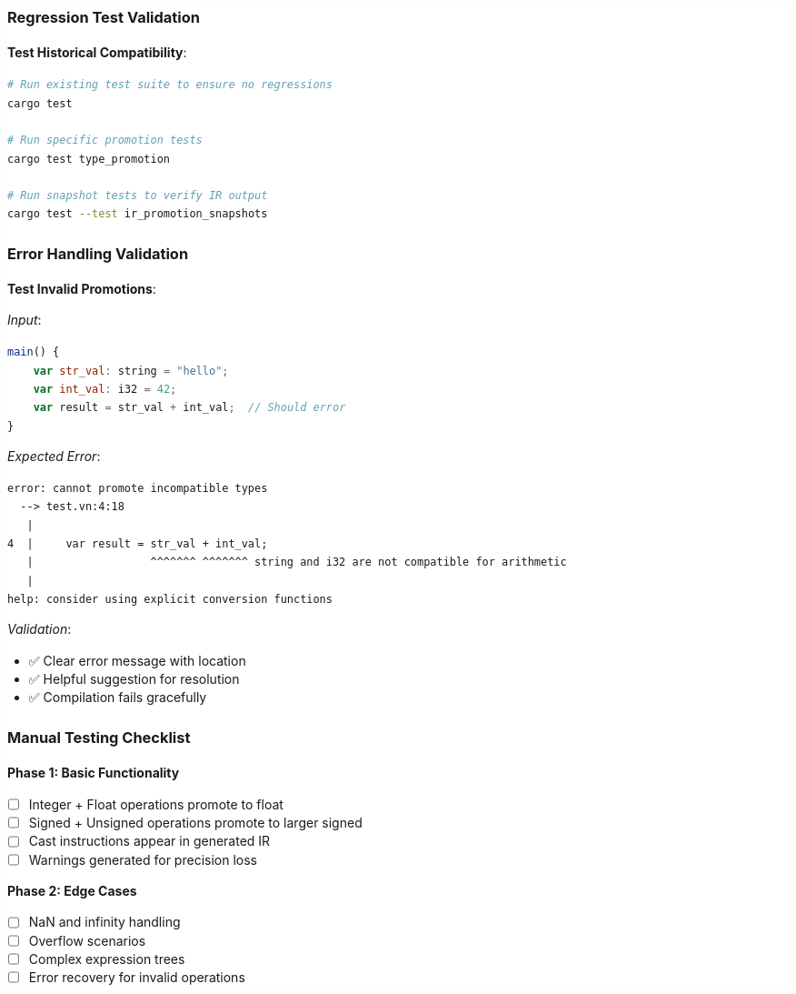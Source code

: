 ### Regression Test Validation

**Test Historical Compatibility**:
```bash
# Run existing test suite to ensure no regressions
cargo test

# Run specific promotion tests
cargo test type_promotion

# Run snapshot tests to verify IR output
cargo test --test ir_promotion_snapshots
```

### Error Handling Validation

**Test Invalid Promotions**:

*Input*:
```javascript
main() {
    var str_val: string = "hello";
    var int_val: i32 = 42;
    var result = str_val + int_val;  // Should error
}
```

*Expected Error*:
```
error: cannot promote incompatible types
  --> test.vn:4:18
   |
4  |     var result = str_val + int_val;
   |                  ^^^^^^^ ^^^^^^^ string and i32 are not compatible for arithmetic
   |
help: consider using explicit conversion functions
```

*Validation*:
- ✅ Clear error message with location
- ✅ Helpful suggestion for resolution
- ✅ Compilation fails gracefully

### Manual Testing Checklist

**Phase 1: Basic Functionality**
- [ ] Integer + Float operations promote to float
- [ ] Signed + Unsigned operations promote to larger signed
- [ ] Cast instructions appear in generated IR
- [ ] Warnings generated for precision loss

**Phase 2: Edge Cases**
- [ ] NaN and infinity handling
- [ ] Overflow scenarios
- [ ] Complex expression trees
- [ ] Error recovery for invalid operations
